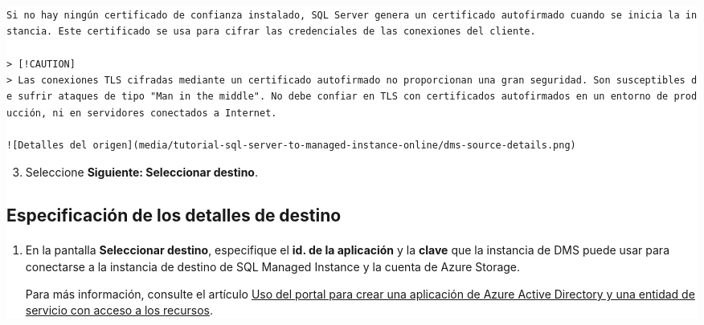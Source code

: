     Si no hay ningún certificado de confianza instalado, SQL Server genera un certificado autofirmado cuando se inicia la instancia. Este certificado se usa para cifrar las credenciales de las conexiones del cliente.

    > [!CAUTION]
    > Las conexiones TLS cifradas mediante un certificado autofirmado no proporcionan una gran seguridad. Son susceptibles de sufrir ataques de tipo "Man in the middle". No debe confiar en TLS con certificados autofirmados en un entorno de producción, ni en servidores conectados a Internet.

    ![Detalles del origen](media/tutorial-sql-server-to-managed-instance-online/dms-source-details.png)

3. Seleccione **Siguiente: Seleccionar destino**.

## <a name="specify-target-details"></a>Especificación de los detalles de destino

1. En la pantalla **Seleccionar destino**, especifique el **id. de la aplicación** y la **clave** que la instancia de DMS puede usar para conectarse a la instancia de destino de SQL Managed Instance y la cuenta de Azure Storage.

    Para más información, consulte el artículo [Uso del portal para crear una aplicación de Azure Active Directory y una entidad de servicio con acceso a los recursos](../active-directory/develop/howto-create-service-principal-portal.md).
